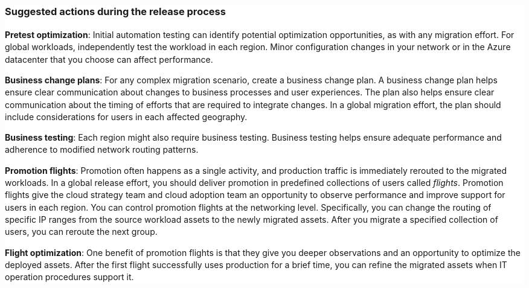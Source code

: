 ### Suggested actions during the release process

**Pretest optimization**: Initial automation testing can identify potential optimization opportunities, as with any migration effort. For global workloads, independently test the workload in each region. Minor configuration changes in your network or in the Azure datacenter that you choose can affect performance.

**Business change plans**: For any complex migration scenario, create a business change plan. A business change plan helps ensure clear communication about changes to business processes and user experiences. The plan also helps ensure clear communication about the timing of efforts that are required to integrate changes. In a global migration effort, the plan should include considerations for users in each affected geography.

**Business testing**: Each region might also require business testing. Business testing helps ensure adequate performance and adherence to modified network routing patterns.

**Promotion flights**: Promotion often happens as a single activity, and production traffic is immediately rerouted to the migrated workloads. In a global release effort, you should deliver promotion in predefined collections of users called *flights*. Promotion flights give the cloud strategy team and cloud adoption team an opportunity to observe performance and improve support for users in each region. You can control promotion flights at the networking level. Specifically, you can change the routing of specific IP ranges from the source workload assets to the newly migrated assets. After you migrate a specified collection of users, you can reroute the next group.

**Flight optimization**: One benefit of promotion flights is that they give you deeper observations and an opportunity to optimize the deployed assets. After the first flight successfully uses production for a brief time, you can refine the migrated assets when IT operation procedures support it.
